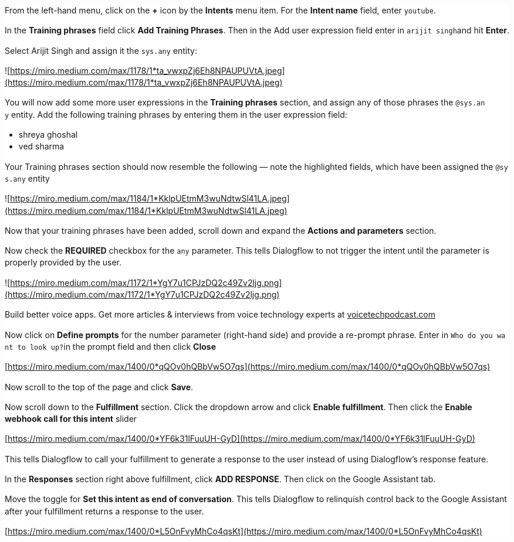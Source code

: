 From the left-hand menu, click on the **+** icon by the **Intents** menu item. For the **Intent name** field, enter `youtube`.

In the **Training phrases** field click **Add Training Phrases**. Then in the Add user expression field enter in `arijit singh`and hit **Enter**.

Select Arijit Singh and assign it the `sys.any` entity:

![https://miro.medium.com/max/1178/1*ta_vwxpZj6Eh8NPAUPUVtA.jpeg](https://miro.medium.com/max/1178/1*ta_vwxpZj6Eh8NPAUPUVtA.jpeg)

You will now add some more user expressions in the **Training phrases** section, and assign any of those phrases the `@sys.any` entity. Add the following training phrases by entering them in the user expression field:

- shreya ghoshal
- ved sharma

Your Training phrases section should now resemble the following — note the highlighted fields, which have been assigned the `@sys.any` entity

![https://miro.medium.com/max/1184/1*KklpUEtmM3wuNdtwSl41LA.jpeg](https://miro.medium.com/max/1184/1*KklpUEtmM3wuNdtwSl41LA.jpeg)

Now that your training phrases have been added, scroll down and expand the **Actions and parameters** section.

Now check the **REQUIRED** checkbox for the `any` parameter. This tells Dialogflow to not trigger the intent until the parameter is properly provided by the user.

![https://miro.medium.com/max/1172/1*YgY7u1CPJzDQ2c49Zv2ljg.png](https://miro.medium.com/max/1172/1*YgY7u1CPJzDQ2c49Zv2ljg.png)

Build better voice apps. Get more articles & interviews from voice technology experts at [voicetechpodcast.com](https://voicetechpodcast.com/)

Now click on **Define prompts** for the number parameter (right-hand side) and provide a re-prompt phrase. Enter in `Who do you want to look up?`in the prompt field and then click **Close**

[https://miro.medium.com/max/1400/0*qQOv0hQBbVw5O7qs](https://miro.medium.com/max/1400/0*qQOv0hQBbVw5O7qs)

Now scroll to the top of the page and click **Save**.

Now scroll down to the **Fulfillment** section. Click the dropdown arrow and click **Enable fulfillment**. Then click the **Enable webhook call for this intent** slider

[https://miro.medium.com/max/1400/0*YF6k31lFuuUH-GyD](https://miro.medium.com/max/1400/0*YF6k31lFuuUH-GyD)

This tells Dialogflow to call your fulfillment to generate a response to the user instead of using Dialogflow’s response feature.

In the **Responses** section right above fulfillment, click **ADD RESPONSE**. Then click on the Google Assistant tab.

Move the toggle for **Set this intent as end of conversation**. This tells Dialogflow to relinquish control back to the Google Assistant after your fulfillment returns a response to the user.

[https://miro.medium.com/max/1400/0*L5OnFvyMhCo4qsKt](https://miro.medium.com/max/1400/0*L5OnFvyMhCo4qsKt)
